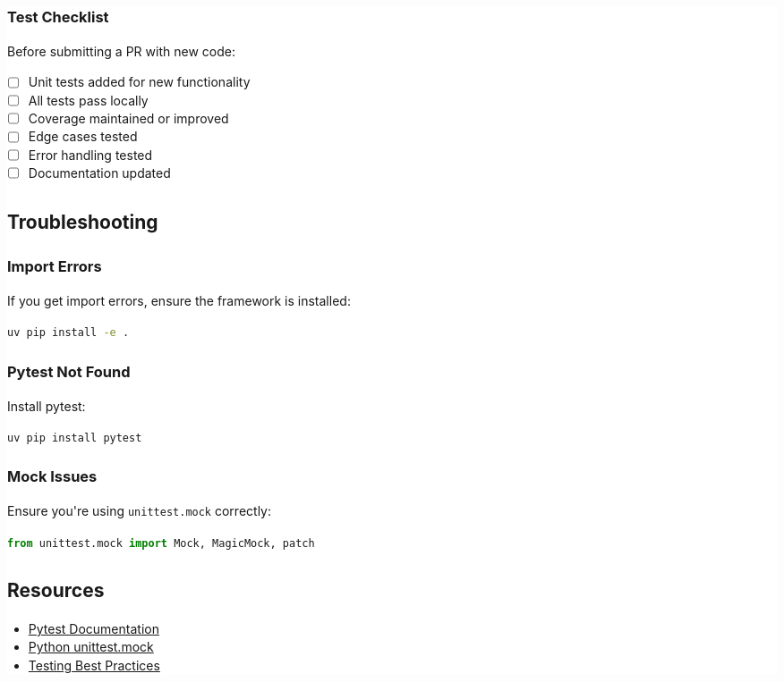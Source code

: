 ### Test Checklist

Before submitting a PR with new code:
- [ ] Unit tests added for new functionality
- [ ] All tests pass locally
- [ ] Coverage maintained or improved
- [ ] Edge cases tested
- [ ] Error handling tested
- [ ] Documentation updated

## Troubleshooting

### Import Errors

If you get import errors, ensure the framework is installed:

```bash
uv pip install -e .
```

### Pytest Not Found

Install pytest:

```bash
uv pip install pytest
```

### Mock Issues

Ensure you're using `unittest.mock` correctly:

```python
from unittest.mock import Mock, MagicMock, patch
```

## Resources

- [Pytest Documentation](https://docs.pytest.org/)
- [Python unittest.mock](https://docs.python.org/3/library/unittest.mock.html)
- [Testing Best Practices](https://docs.python-guide.org/writing/tests/)
